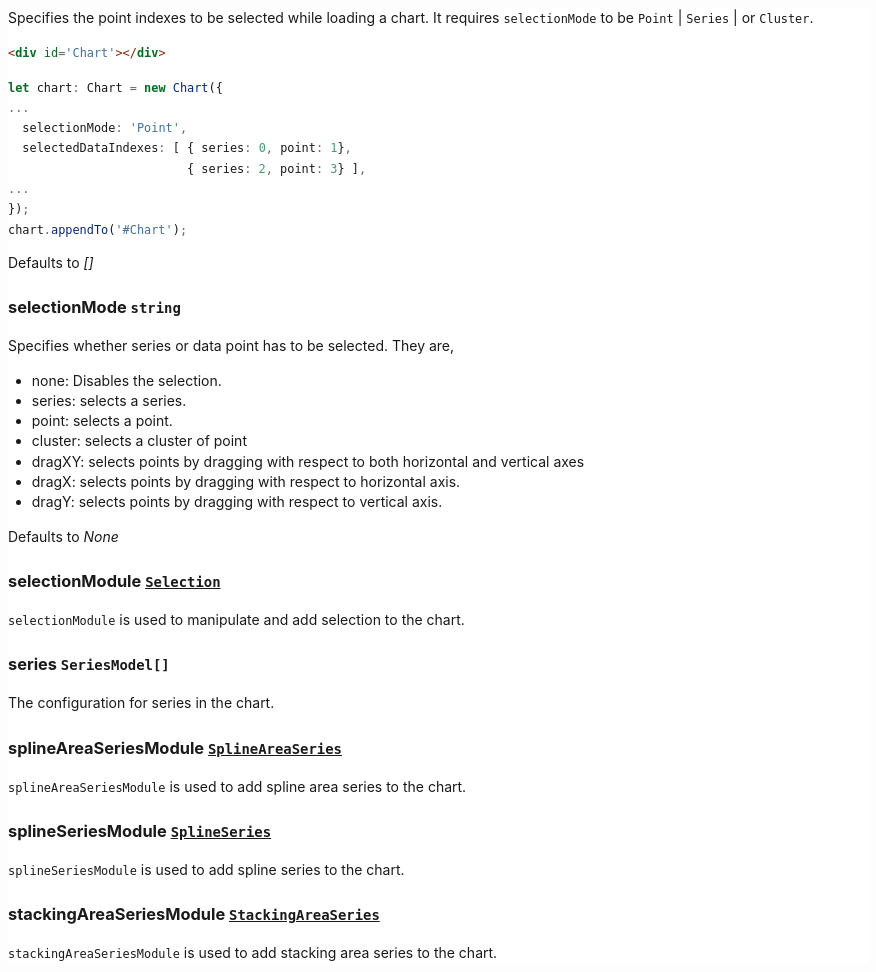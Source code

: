 Specifies the point indexes to be selected while loading a chart.
It requires `selectionMode` to be `Point` | `Series` | or `Cluster`.
```html
<div id='Chart'></div>
```
```typescript
let chart: Chart = new Chart({
...
  selectionMode: 'Point',
  selectedDataIndexes: [ { series: 0, point: 1},
                         { series: 2, point: 3} ],
...
});
chart.appendTo('#Chart');
```

Defaults to *[]*

### selectionMode `string`

Specifies whether series or data point has to be selected. They are,
* none: Disables the selection.
* series: selects a series.
* point: selects a point.
* cluster: selects a cluster of point
* dragXY: selects points by dragging with respect to both horizontal and vertical axes
* dragX: selects points by dragging with respect to horizontal axis.
* dragY: selects points by dragging with respect to vertical axis.

Defaults to *None*

### selectionModule [`Selection`](./api-selection.html)

`selectionModule` is used to manipulate and add selection to the chart.

### series `SeriesModel[]`

The configuration for series in the chart.

### splineAreaSeriesModule [`SplineAreaSeries`](./api-splineAreaSeries.html)

`splineAreaSeriesModule` is used to add spline area series to the chart.

### splineSeriesModule [`SplineSeries`](./api-splineSeries.html)

`splineSeriesModule` is used to add spline series to the chart.

### stackingAreaSeriesModule [`StackingAreaSeries`](./api-stackingAreaSeries.html)

`stackingAreaSeriesModule` is used to add stacking area series to the chart.

